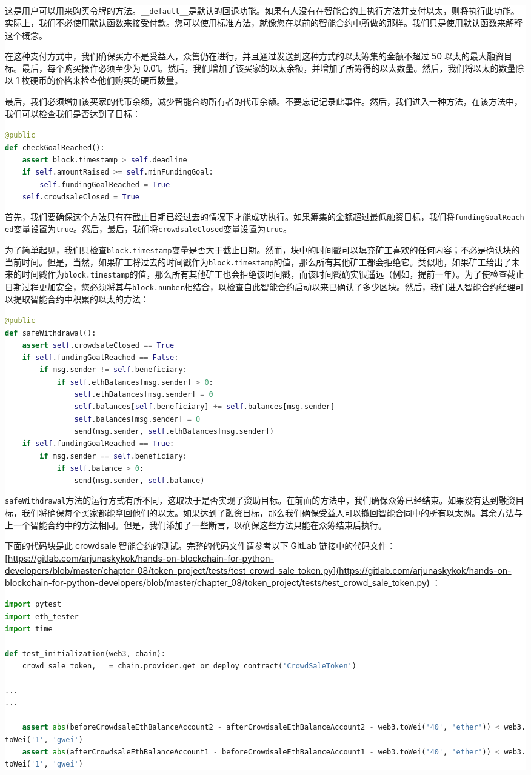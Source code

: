 这是用户可以用来购买令牌的方法。`__default__`是默认的回退功能。如果有人没有在智能合约上执行方法并支付以太，则将执行此功能。实际上，我们不必使用默认函数来接受付款。您可以使用标准方法，就像您在以前的智能合约中所做的那样。我们只是使用默认函数来解释这个概念。

在这种支付方式中，我们确保买方不是受益人，众售仍在进行，并且通过发送到这种方式的以太筹集的金额不超过 50 以太的最大融资目标。最后，每个购买操作必须至少为 0.01。然后，我们增加了该买家的以太余额，并增加了所筹得的以太数量。然后，我们将以太的数量除以 1 枚硬币的价格来检查他们购买的硬币数量。

最后，我们必须增加该买家的代币余额，减少智能合约所有者的代币余额。不要忘记记录此事件。然后，我们进入一种方法，在该方法中，我们可以检查我们是否达到了目标：

```py
@public
def checkGoalReached():
    assert block.timestamp > self.deadline
    if self.amountRaised >= self.minFundingGoal:
        self.fundingGoalReached = True
    self.crowdsaleClosed = True
```

首先，我们要确保这个方法只有在截止日期已经过去的情况下才能成功执行。如果筹集的金额超过最低融资目标，我们将`fundingGoalReached`变量设置为`true`。然后，最后，我们将`crowdsaleClosed`变量设置为`true`。

为了简单起见，我们只检查`block.timestamp`变量是否大于截止日期。然而，块中的时间戳可以填充矿工喜欢的任何内容；不必是确认块的当前时间。但是，当然，如果矿工将过去的时间戳作为`block.timestamp`的值，那么所有其他矿工都会拒绝它。类似地，如果矿工给出了未来的时间戳作为`block.timestamp`的值，那么所有其他矿工也会拒绝该时间戳，而该时间戳确实很遥远（例如，提前一年）。为了使检查截止日期过程更加安全，您必须将其与`block.number`相结合，以检查自此智能合约启动以来已确认了多少区块。然后，我们进入智能合约经理可以提取智能合约中积累的以太的方法：

```py
@public
def safeWithdrawal():
    assert self.crowdsaleClosed == True
    if self.fundingGoalReached == False:
        if msg.sender != self.beneficiary:
            if self.ethBalances[msg.sender] > 0:
                self.ethBalances[msg.sender] = 0
                self.balances[self.beneficiary] += self.balances[msg.sender]
                self.balances[msg.sender] = 0
                send(msg.sender, self.ethBalances[msg.sender])
    if self.fundingGoalReached == True:
        if msg.sender == self.beneficiary:
            if self.balance > 0:
                send(msg.sender, self.balance)
```

`safeWithdrawal`方法的运行方式有所不同，这取决于是否实现了资助目标。在前面的方法中，我们确保众筹已经结束。如果没有达到融资目标，我们将确保每个买家都能拿回他们的以太。如果达到了融资目标，那么我们确保受益人可以撤回智能合同中的所有以太网。其余方法与上一个智能合约中的方法相同。但是，我们添加了一些断言，以确保这些方法只能在众筹结束后执行。

下面的代码块是此 crowdsale 智能合约的测试。完整的代码文件请参考以下 GitLab 链接中的代码文件：[https://gitlab.com/arjunaskykok/hands-on-blockchain-for-python-developers/blob/master/chapter_08/token_project/tests/test_crowd_sale_token.py](https://gitlab.com/arjunaskykok/hands-on-blockchain-for-python-developers/blob/master/chapter_08/token_project/tests/test_crowd_sale_token.py) ：

```py
import pytest
import eth_tester
import time

def test_initialization(web3, chain):
    crowd_sale_token, _ = chain.provider.get_or_deploy_contract('CrowdSaleToken')

...
...

    assert abs(beforeCrowdsaleEthBalanceAccount2 - afterCrowdsaleEthBalanceAccount2 - web3.toWei('40', 'ether')) < web3.toWei('1', 'gwei')
    assert abs(afterCrowdsaleEthBalanceAccount1 - beforeCrowdsaleEthBalanceAccount1 - web3.toWei('40', 'ether')) < web3.toWei('1', 'gwei')
```
